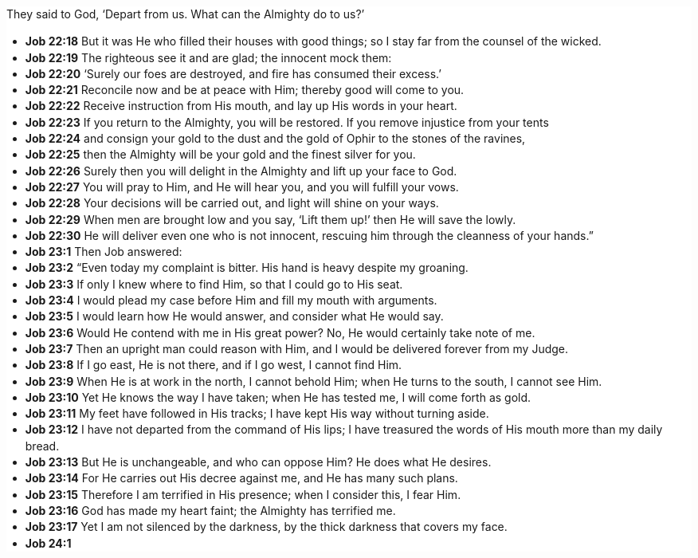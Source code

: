 They said to God, ‘Depart from us. What can the Almighty do to us?’
- **Job 22:18**
But it was He who filled their houses with good things; so I stay far from the counsel of the wicked.
- **Job 22:19**
The righteous see it and are glad; the innocent mock them:
- **Job 22:20**
‘Surely our foes are destroyed, and fire has consumed their excess.’
- **Job 22:21**
Reconcile now and be at peace with Him; thereby good will come to you.
- **Job 22:22**
Receive instruction from His mouth, and lay up His words in your heart.
- **Job 22:23**
If you return to the Almighty, you will be restored. If you remove injustice from your tents
- **Job 22:24**
and consign your gold to the dust and the gold of Ophir to the stones of the ravines,
- **Job 22:25**
then the Almighty will be your gold and the finest silver for you.
- **Job 22:26**
Surely then you will delight in the Almighty and lift up your face to God.
- **Job 22:27**
You will pray to Him, and He will hear you, and you will fulfill your vows.
- **Job 22:28**
Your decisions will be carried out, and light will shine on your ways.
- **Job 22:29**
When men are brought low and you say, ‘Lift them up!’ then He will save the lowly.
- **Job 22:30**
He will deliver even one who is not innocent, rescuing him through the cleanness of your hands.”
- **Job 23:1**
Then Job answered:
- **Job 23:2**
“Even today my complaint is bitter. His hand is heavy despite my groaning.
- **Job 23:3**
If only I knew where to find Him, so that I could go to His seat.
- **Job 23:4**
I would plead my case before Him and fill my mouth with arguments.
- **Job 23:5**
I would learn how He would answer, and consider what He would say.
- **Job 23:6**
Would He contend with me in His great power? No, He would certainly take note of me.
- **Job 23:7**
Then an upright man could reason with Him, and I would be delivered forever from my Judge.
- **Job 23:8**
If I go east, He is not there, and if I go west, I cannot find Him.
- **Job 23:9**
When He is at work in the north, I cannot behold Him; when He turns to the south, I cannot see Him.
- **Job 23:10**
Yet He knows the way I have taken; when He has tested me, I will come forth as gold.
- **Job 23:11**
My feet have followed in His tracks; I have kept His way without turning aside.
- **Job 23:12**
I have not departed from the command of His lips; I have treasured the words of His mouth more than my daily bread.
- **Job 23:13**
But He is unchangeable, and who can oppose Him? He does what He desires.
- **Job 23:14**
For He carries out His decree against me, and He has many such plans.
- **Job 23:15**
Therefore I am terrified in His presence; when I consider this, I fear Him.
- **Job 23:16**
God has made my heart faint; the Almighty has terrified me.
- **Job 23:17**
Yet I am not silenced by the darkness, by the thick darkness that covers my face.
- **Job 24:1**